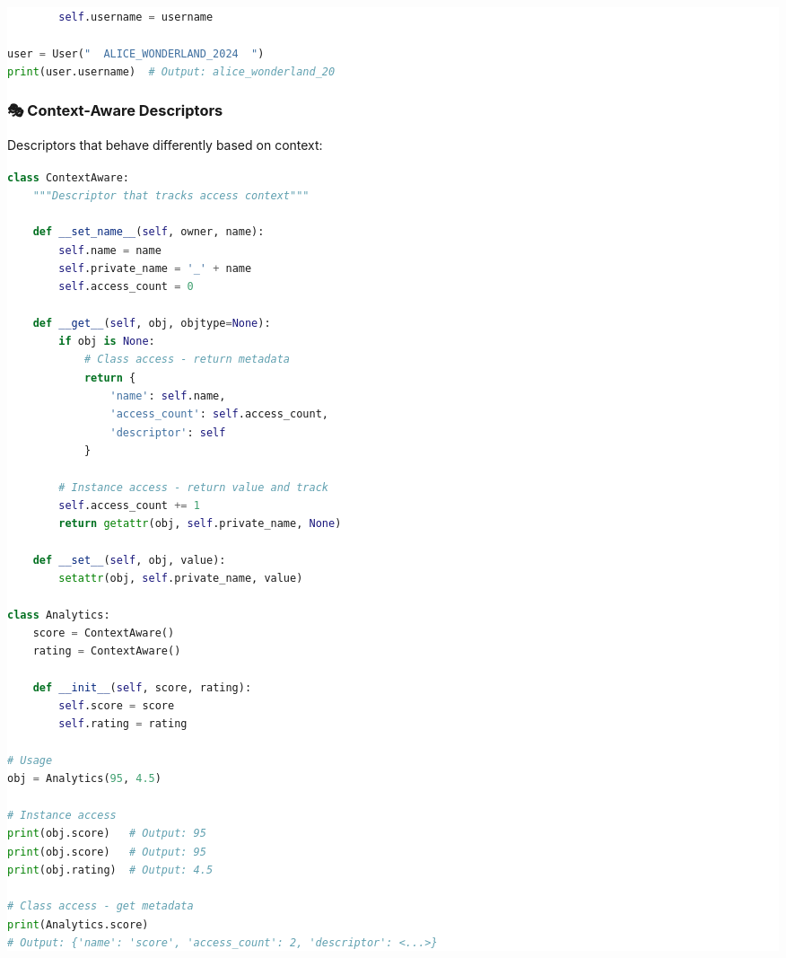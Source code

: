```python
        self.username = username

user = User("  ALICE_WONDERLAND_2024  ")
print(user.username)  # Output: alice_wonderland_20
```

<a id="context-aware-descriptors"></a>
### 🎭 Context-Aware Descriptors

Descriptors that behave differently based on context:

```python
class ContextAware:
    """Descriptor that tracks access context"""
    
    def __set_name__(self, owner, name):
        self.name = name
        self.private_name = '_' + name
        self.access_count = 0
    
    def __get__(self, obj, objtype=None):
        if obj is None:
            # Class access - return metadata
            return {
                'name': self.name,
                'access_count': self.access_count,
                'descriptor': self
            }
        
        # Instance access - return value and track
        self.access_count += 1
        return getattr(obj, self.private_name, None)
    
    def __set__(self, obj, value):
        setattr(obj, self.private_name, value)

class Analytics:
    score = ContextAware()
    rating = ContextAware()
    
    def __init__(self, score, rating):
        self.score = score
        self.rating = rating

# Usage
obj = Analytics(95, 4.5)

# Instance access
print(obj.score)   # Output: 95
print(obj.score)   # Output: 95
print(obj.rating)  # Output: 4.5

# Class access - get metadata
print(Analytics.score)
# Output: {'name': 'score', 'access_count': 2, 'descriptor': <...>}
```

